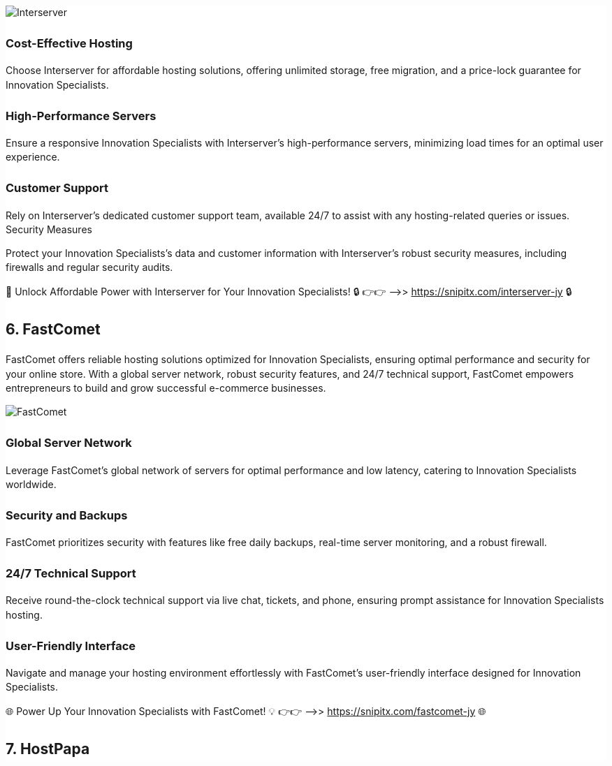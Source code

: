 ![Interserver](https://i.imgur.com/OM5dOEW.jpeg "Interserver Hosting")

### Cost-Effective Hosting
Choose Interserver for affordable hosting solutions, offering unlimited storage, free migration, and a price-lock guarantee for Innovation Specialists.

### High-Performance Servers
Ensure a responsive Innovation Specialists with Interserver’s high-performance servers, minimizing load times for an optimal user experience.

### Customer Support
Rely on Interserver’s dedicated customer support team, available 24/7 to assist with any hosting-related queries or issues.
Security Measures

Protect your Innovation Specialists’s data and customer information with Interserver’s robust security measures, including firewalls and regular security audits.

💸 Unlock Affordable Power with Interserver for Your Innovation Specialists! 🔒
👉👉 -->> https://snipitx.com/interserver-jy 🔒

## 6. FastComet

FastComet offers reliable hosting solutions optimized for Innovation Specialists, ensuring optimal performance and security for your online store. With a global server network, robust security features, and 24/7 technical support, FastComet empowers entrepreneurs to build and grow successful e-commerce businesses.

![FastComet](https://i.imgur.com/7qgXuWp.png "FastComet Hosting")

### Global Server Network
Leverage FastComet’s global network of servers for optimal performance and low latency, catering to Innovation Specialists worldwide.

### Security and Backups
FastComet prioritizes security with features like free daily backups, real-time server monitoring, and a robust firewall.

### 24/7 Technical Support
Receive round-the-clock technical support via live chat, tickets, and phone, ensuring prompt assistance for Innovation Specialists hosting.

### User-Friendly Interface
Navigate and manage your hosting environment effortlessly with FastComet’s user-friendly interface designed for Innovation Specialists.

🌐 Power Up Your Innovation Specialists with FastComet! 💡
👉👉 -->> https://snipitx.com/fastcomet-jy 🌐

## 7. HostPapa
